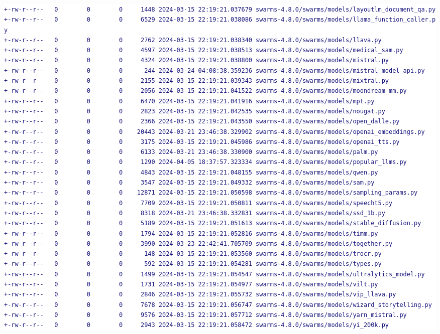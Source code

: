 ```diff
+-rw-r--r--   0        0        0     1448 2024-03-15 22:19:21.037679 swarms-4.8.0/swarms/models/layoutlm_document_qa.py
+-rw-r--r--   0        0        0     6529 2024-03-15 22:19:21.038086 swarms-4.8.0/swarms/models/llama_function_caller.py
+-rw-r--r--   0        0        0     2762 2024-03-15 22:19:21.038340 swarms-4.8.0/swarms/models/llava.py
+-rw-r--r--   0        0        0     4597 2024-03-15 22:19:21.038513 swarms-4.8.0/swarms/models/medical_sam.py
+-rw-r--r--   0        0        0     4324 2024-03-15 22:19:21.038800 swarms-4.8.0/swarms/models/mistral.py
+-rw-r--r--   0        0        0      244 2024-03-24 04:08:38.359236 swarms-4.8.0/swarms/models/mistral_model_api.py
+-rw-r--r--   0        0        0     2155 2024-03-15 22:19:21.039343 swarms-4.8.0/swarms/models/mixtral.py
+-rw-r--r--   0        0        0     2056 2024-03-15 22:19:21.041522 swarms-4.8.0/swarms/models/moondream_mm.py
+-rw-r--r--   0        0        0     6470 2024-03-15 22:19:21.041916 swarms-4.8.0/swarms/models/mpt.py
+-rw-r--r--   0        0        0     2823 2024-03-15 22:19:21.042535 swarms-4.8.0/swarms/models/nougat.py
+-rw-r--r--   0        0        0     2366 2024-03-15 22:19:21.043550 swarms-4.8.0/swarms/models/open_dalle.py
+-rw-r--r--   0        0        0    20443 2024-03-21 23:46:38.329902 swarms-4.8.0/swarms/models/openai_embeddings.py
+-rw-r--r--   0        0        0     3175 2024-03-15 22:19:21.045986 swarms-4.8.0/swarms/models/openai_tts.py
+-rw-r--r--   0        0        0     6133 2024-03-21 23:46:38.330900 swarms-4.8.0/swarms/models/palm.py
+-rw-r--r--   0        0        0     1290 2024-04-05 18:37:57.323334 swarms-4.8.0/swarms/models/popular_llms.py
+-rw-r--r--   0        0        0     4843 2024-03-15 22:19:21.048155 swarms-4.8.0/swarms/models/qwen.py
+-rw-r--r--   0        0        0     3547 2024-03-15 22:19:21.049332 swarms-4.8.0/swarms/models/sam.py
+-rw-r--r--   0        0        0    12871 2024-03-15 22:19:21.050598 swarms-4.8.0/swarms/models/sampling_params.py
+-rw-r--r--   0        0        0     7709 2024-03-15 22:19:21.050811 swarms-4.8.0/swarms/models/speecht5.py
+-rw-r--r--   0        0        0     8318 2024-03-21 23:46:38.332831 swarms-4.8.0/swarms/models/ssd_1b.py
+-rw-r--r--   0        0        0     5189 2024-03-15 22:19:21.051613 swarms-4.8.0/swarms/models/stable_diffusion.py
+-rw-r--r--   0        0        0     1794 2024-03-15 22:19:21.052816 swarms-4.8.0/swarms/models/timm.py
+-rw-r--r--   0        0        0     3990 2024-03-23 22:42:41.705709 swarms-4.8.0/swarms/models/together.py
+-rw-r--r--   0        0        0      148 2024-03-15 22:19:21.053560 swarms-4.8.0/swarms/models/trocr.py
+-rw-r--r--   0        0        0      592 2024-03-15 22:19:21.054281 swarms-4.8.0/swarms/models/types.py
+-rw-r--r--   0        0        0     1499 2024-03-15 22:19:21.054547 swarms-4.8.0/swarms/models/ultralytics_model.py
+-rw-r--r--   0        0        0     1731 2024-03-15 22:19:21.054977 swarms-4.8.0/swarms/models/vilt.py
+-rw-r--r--   0        0        0     2846 2024-03-15 22:19:21.055732 swarms-4.8.0/swarms/models/vip_llava.py
+-rw-r--r--   0        0        0     7678 2024-03-15 22:19:21.056747 swarms-4.8.0/swarms/models/wizard_storytelling.py
+-rw-r--r--   0        0        0     9576 2024-03-15 22:19:21.057712 swarms-4.8.0/swarms/models/yarn_mistral.py
+-rw-r--r--   0        0        0     2943 2024-03-15 22:19:21.058472 swarms-4.8.0/swarms/models/yi_200k.py
```